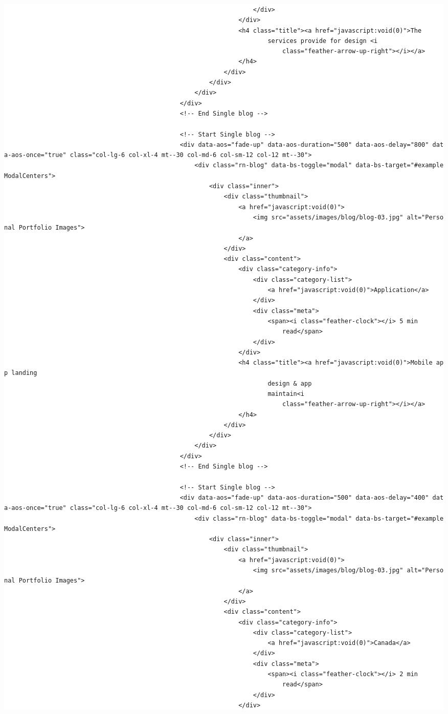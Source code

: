                                                                         </div>
                                                                    </div>
                                                                    <h4 class="title"><a href="javascript:void(0)">The
                                                                            services provide for design <i
                                                                                class="feather-arrow-up-right"></i></a>
                                                                    </h4>
                                                                </div>
                                                            </div>
                                                        </div>
                                                    </div>
                                                    <!-- End Single blog -->

                                                    <!-- Start Single blog -->
                                                    <div data-aos="fade-up" data-aos-duration="500" data-aos-delay="800" data-aos-once="true" class="col-lg-6 col-xl-4 mt--30 col-md-6 col-sm-12 col-12 mt--30">
                                                        <div class="rn-blog" data-bs-toggle="modal" data-bs-target="#exampleModalCenters">
                                                            <div class="inner">
                                                                <div class="thumbnail">
                                                                    <a href="javascript:void(0)">
                                                                        <img src="assets/images/blog/blog-03.jpg" alt="Personal Portfolio Images">
                                                                    </a>
                                                                </div>
                                                                <div class="content">
                                                                    <div class="category-info">
                                                                        <div class="category-list">
                                                                            <a href="javascript:void(0)">Application</a>
                                                                        </div>
                                                                        <div class="meta">
                                                                            <span><i class="feather-clock"></i> 5 min
                                                                                read</span>
                                                                        </div>
                                                                    </div>
                                                                    <h4 class="title"><a href="javascript:void(0)">Mobile app landing
                                                                            design & app
                                                                            maintain<i
                                                                                class="feather-arrow-up-right"></i></a>
                                                                    </h4>
                                                                </div>
                                                            </div>
                                                        </div>
                                                    </div>
                                                    <!-- End Single blog -->

                                                    <!-- Start Single blog -->
                                                    <div data-aos="fade-up" data-aos-duration="500" data-aos-delay="400" data-aos-once="true" class="col-lg-6 col-xl-4 mt--30 col-md-6 col-sm-12 col-12 mt--30">
                                                        <div class="rn-blog" data-bs-toggle="modal" data-bs-target="#exampleModalCenters">
                                                            <div class="inner">
                                                                <div class="thumbnail">
                                                                    <a href="javascript:void(0)">
                                                                        <img src="assets/images/blog/blog-03.jpg" alt="Personal Portfolio Images">
                                                                    </a>
                                                                </div>
                                                                <div class="content">
                                                                    <div class="category-info">
                                                                        <div class="category-list">
                                                                            <a href="javascript:void(0)">Canada</a>
                                                                        </div>
                                                                        <div class="meta">
                                                                            <span><i class="feather-clock"></i> 2 min
                                                                                read</span>
                                                                        </div>
                                                                    </div>